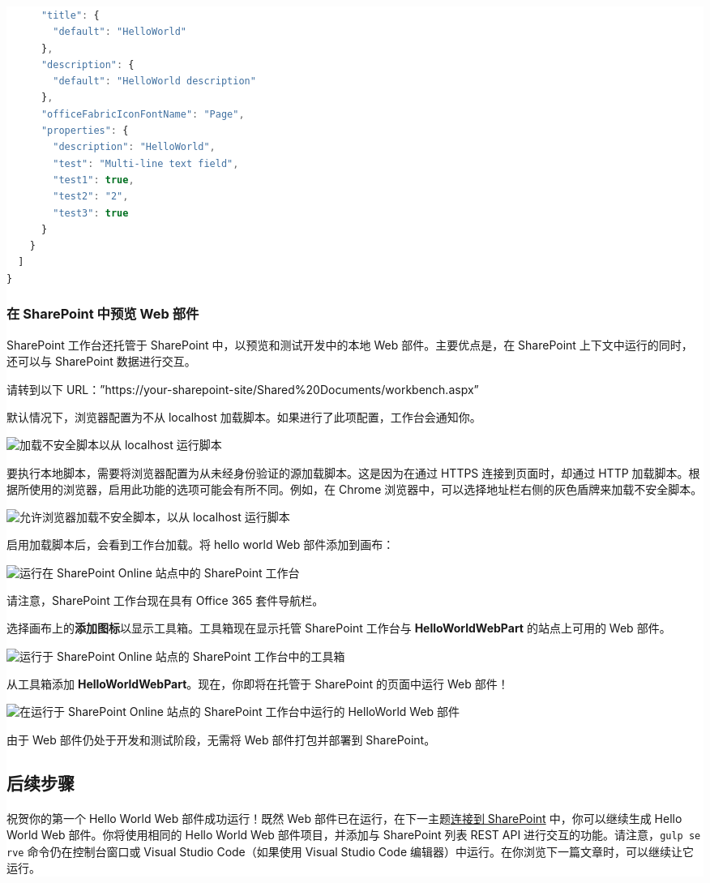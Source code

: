```ts
      "title": {
        "default": "HelloWorld"
      },
      "description": {
        "default": "HelloWorld description"
      },
      "officeFabricIconFontName": "Page",
      "properties": {
        "description": "HelloWorld",
        "test": "Multi-line text field",
        "test1": true,
        "test2": "2",
        "test3": true
      }
    }
  ]
}
```
### <a name="preview-the-web-part-in-sharepoint"></a>在 SharePoint 中预览 Web 部件

SharePoint 工作台还托管于 SharePoint 中，以预览和测试开发中的本地 Web 部件。主要优点是，在 SharePoint 上下文中运行的同时，还可以与 SharePoint 数据进行交互。

请转到以下 URL：”https://your-sharepoint-site/Shared%20Documents/workbench.aspx”

默认情况下，浏览器配置为不从 localhost 加载脚本。如果进行了此项配置，工作台会通知你。

![加载不安全脚本以从 localhost 运行脚本](../../../../images/sp-workbench-o365-unsface-scripts.png) 

要执行本地脚本，需要将浏览器配置为从未经身份验证的源加载脚本。这是因为在通过 HTTPS 连接到页面时，却通过 HTTP 加载脚本。根据所使用的浏览器，启用此功能的选项可能会有所不同。例如，在 Chrome 浏览器中，可以选择地址栏右侧的灰色盾牌来加载不安全脚本。 

![允许浏览器加载不安全脚本，以从 localhost 运行脚本](../../../../images/chrome-load-unsafe-scripts.png)

启用加载脚本后，会看到工作台加载。将 hello world Web 部件添加到画布：

![运行在 SharePoint Online 站点中的 SharePoint 工作台](../../../../images/sp-workbench-o365.png)

请注意，SharePoint 工作台现在具有 Office 365 套件导航栏。

选择画布上的**添加图标**以显示工具箱。工具箱现在显示托管 SharePoint 工作台与 **HelloWorldWebPart** 的站点上可用的 Web 部件。

![运行于 SharePoint Online 站点的 SharePoint 工作台中的工具箱](../../../../images/sp-workbench-o365-toolbox.png)

从工具箱添加 **HelloWorldWebPart**。现在，你即将在托管于 SharePoint 的页面中运行 Web 部件！

![在运行于 SharePoint Online 站点的 SharePoint 工作台中运行的 HelloWorld Web 部件](../../../../images/sp-workbench-o365-helloworld-wp.png)

由于 Web 部件仍处于开发和测试阶段，无需将 Web 部件打包并部署到 SharePoint。 

## <a name="next-steps"></a>后续步骤
祝贺你的第一个 Hello World Web 部件成功运行！既然 Web 部件已在运行，在下一主题[连接到 SharePoint](./connect-to-sharepoint) 中，你可以继续生成 Hello World Web 部件。你将使用相同的 Hello World Web 部件项目，并添加与 SharePoint 列表 REST API 进行交互的功能。请注意，`gulp serve` 命令仍在控制台窗口或 Visual Studio Code（如果使用 Visual Studio Code 编辑器）中运行。在你浏览下一篇文章时，可以继续让它运行。
